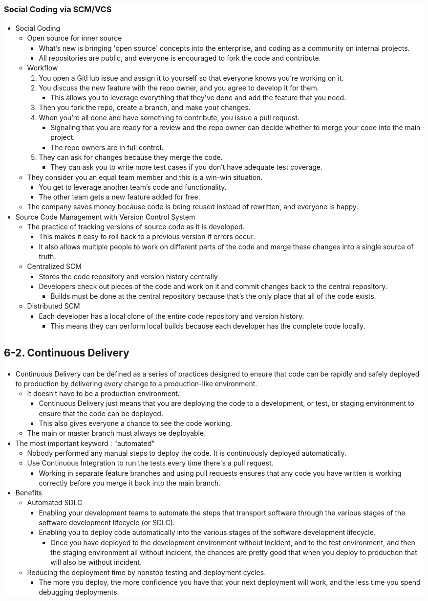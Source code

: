 ### Social Coding via SCM/VCS
- Social Coding
    - Open source for inner source
        - What’s new is bringing 'open source' concepts into the enterprise, and coding as a community on internal projects.
        - All repositories are public, and everyone is encouraged to fork the code and contribute.
    - Workflow
        1. You open a GitHub issue and assign it to yourself so that everyone knows you’re working on it.
        2. You discuss the new feature with the repo owner, and you agree to develop it for them.
            - This allows you to leverage everything that they've done and add the feature that you need.
        3. Then you fork the repo, create a branch, and make your changes.
        4. When you’re all done and have something to contribute, you issue a pull request.
            - Signaling that you are ready for a review and the repo owner can decide whether to merge your code into the main project.
            - The repo owners are in full control.
        5. They can ask for changes because they merge the code.
            - They can ask you to write more test cases if you don’t have adequate test coverage.
    - They consider you an equal team member and this is a win-win situation.
        - You get to leverage another team’s code and functionality.
        - The other team gets a new feature added for free.
    - The company saves money because code is being reused instead of rewritten, and everyone is happy.
- Source Code Management with Version Control System
    - The practice of tracking versions of source code as it is developed.
        - This makes it easy to roll back to a previous version if errors occur.
        - It also allows multiple people to work on different parts of the code and merge these changes into a single source of truth. 
    - Centralized SCM 
        - Stores the code repository and version history centrally
        - Developers check out pieces of the code and work on it and commit changes back to the central repository.
            - Builds must be done at the central repository because that’s the only place that all of the code exists.
    - Distributed SCM
        - Each developer has a local clone of the entire code repository and version history.
            - This means they can perform local builds because each developer has the complete code locally.

## 6-2. Continuous Delivery
- Continuous Delivery can be defined as a series of practices designed to ensure that code can be rapidly and safely deployed to production by delivering every change to a production-like environment.
    - It doesn’t have to be a production environment.
        - Continuous Delivery just means that you are deploying the code to a development, or test, or staging environment to ensure that the code can be deployed.
        - This also gives everyone a chance to see the code working. 
    - The main or master branch must always be deployable.
- The most important keyword : "automated"
    - Nobody performed any manual steps to deploy the code. It is continuously deployed automatically. 
    - Use Continuous Integration to run the tests every time there's a pull request. 
        - Working in separate feature branches and using pull requests ensures that any code you have written is working correctly before you merge it back into the main branch.
- Benefits
    - Automated SDLC
        - Enabling your development teams to automate the steps that transport software through the various stages of the software development lifecycle (or SDLC). 
        - Enabling you to deploy code automatically into the various stages of the software development lifecycle.
            - Once you have deployed to the development environment without incident, and to the test environment, and then the staging environment all without incident, the chances are pretty good that when you deploy to production that will also be without incident. 
    - Reducing the deployment time by nonstop testing and deployment cycles.
        - The more you deploy, the more confidence you have that your next deployment will work, and the less time you spend debugging deployments. 